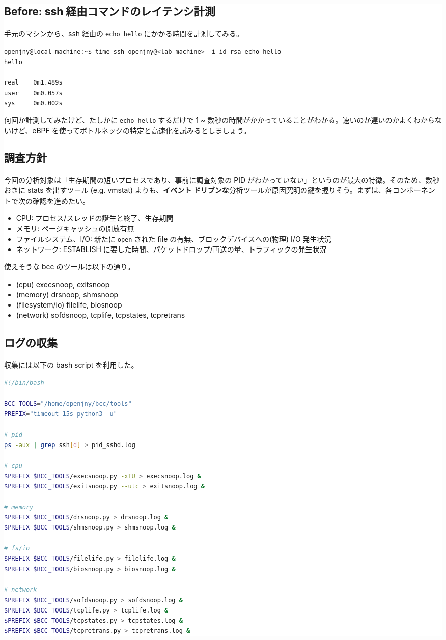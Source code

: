 ```bash
```

## Before: ssh 経由コマンドのレイテンシ計測

手元のマシンから、ssh 経由の `echo hello` にかかる時間を計測してみる。

```bash
openjny@local-machine:~$ time ssh openjny@<lab-machine> -i id_rsa echo hello
hello

real    0m1.489s
user    0m0.057s
sys     0m0.002s
```

何回か計測してみたけど、たしかに `echo hello` するだけで 1 ~ 数秒の時間がかかっていることがわかる。速いのか遅いのかよくわからないけど、eBPF を使ってボトルネックの特定と高速化を試みるとしましょう。

## 調査方針

今回の分析対象は「生存期間の短いプロセスであり、事前に調査対象の PID がわかっていない」というのが最大の特徴。そのため、数秒おきに stats を出すツール (e.g. vmstat) よりも、**イベント ドリブンな**分析ツールが原因究明の鍵を握りそう。まずは、各コンポーネントで次の確認を進めたい。

- CPU: プロセス/スレッドの誕生と終了、生存期間
- メモリ: ページキャッシュの開放有無
- ファイルシステム、I/O: 新たに `open` された file の有無、ブロックデバイスへの(物理) I/O 発生状況
- ネットワーク: ESTABLISH に要した時間、パケットドロップ/再送の量、トラフィックの発生状況

使えそうな bcc のツールは以下の通り。

- (cpu) execsnoop, exitsnoop
- (memory) drsnoop, shmsnoop
- (filesystem/io) filelife, biosnoop
- (network) sofdsnoop, tcplife, tcpstates, tcpretrans

## ログの収集

収集には以下の bash script を利用した。

```bash
#!/bin/bash

BCC_TOOLS="/home/openjny/bcc/tools"
PREFIX="timeout 15s python3 -u"

# pid
ps -aux | grep ssh[d] > pid_sshd.log

# cpu
$PREFIX $BCC_TOOLS/execsnoop.py -xTU > execsnoop.log &
$PREFIX $BCC_TOOLS/exitsnoop.py --utc > exitsnoop.log &

# memory
$PREFIX $BCC_TOOLS/drsnoop.py > drsnoop.log &
$PREFIX $BCC_TOOLS/shmsnoop.py > shmsnoop.log &

# fs/io
$PREFIX $BCC_TOOLS/filelife.py > filelife.log &
$PREFIX $BCC_TOOLS/biosnoop.py > biosnoop.log &

# network
$PREFIX $BCC_TOOLS/sofdsnoop.py > sofdsnoop.log &
$PREFIX $BCC_TOOLS/tcplife.py > tcplife.log &
$PREFIX $BCC_TOOLS/tcpstates.py > tcpstates.log &
$PREFIX $BCC_TOOLS/tcpretrans.py > tcpretrans.log &

```